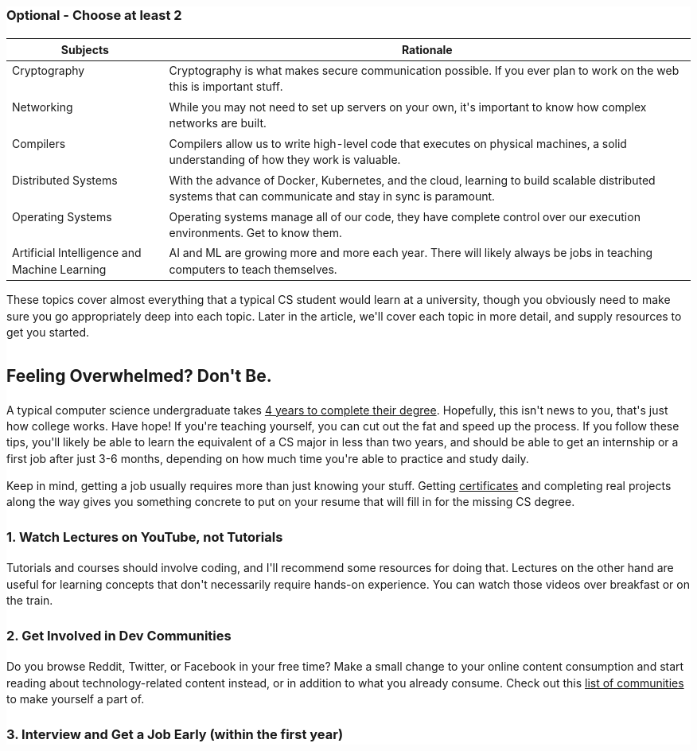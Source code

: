 </div>

### Optional - Choose at least 2

<div class="tablewrap">

| Subjects                                     | Rationale                                                                                                                                                 |
| -------------------------------------------- | --------------------------------------------------------------------------------------------------------------------------------------------------------- |
| Cryptography                                 | Cryptography is what makes secure communication possible. If you ever plan to work on the web this is important stuff.                                    |
| Networking                                   | While you may not need to set up servers on your own, it's important to know how complex networks are built.                                              |
| Compilers                                    | Compilers allow us to write high-level code that executes on physical machines, a solid understanding of how they work is valuable.                       |
| Distributed Systems                          | With the advance of Docker, Kubernetes, and the cloud, learning to build scalable distributed systems that can communicate and stay in sync is paramount. |
| Operating Systems                            | Operating systems manage all of our code, they have complete control over our execution environments. Get to know them.                                   |
| Artificial Intelligence and Machine Learning | AI and ML are growing more and more each year. There will likely always be jobs in teaching computers to teach themselves.                                |

</div>

These topics cover almost everything that a typical CS student would learn at a university, though you obviously need to make sure you go appropriately deep into each topic. Later in the article, we'll cover each topic in more detail, and supply resources to get you started.

## Feeling Overwhelmed? Don't Be.

A typical computer science undergraduate takes [4 years to complete their degree](/computer-science/compsci-certificate-vs-degree/). Hopefully, this isn't news to you, that's just how college works. Have hope! If you're teaching yourself, you can cut out the fat and speed up the process. If you follow these tips, you'll likely be able to learn the equivalent of a CS major in less than two years, and should be able to get an internship or a first job after just 3-6 months, depending on how much time you're able to practice and study daily.

Keep in mind, getting a job usually requires more than just knowing your stuff. Getting [certificates](/computer-science/compsci-certificate-vs-degree/) and completing real projects along the way gives you something concrete to put on your resume that will fill in for the missing CS degree.

### 1. Watch Lectures on YouTube, not Tutorials

Tutorials and courses should involve coding, and I'll recommend some resources for doing that. Lectures on the other hand are useful for learning concepts that don't necessarily require hands-on experience. You can watch those videos over breakfast or on the train.

### 2. Get Involved in Dev Communities

Do you browse Reddit, Twitter, or Facebook in your free time? Make a small change to your online content consumption and start reading about technology-related content instead, or in addition to what you already consume. Check out this [list of communities](/misc/best-coding-communities/) to make yourself a part of.

### 3. Interview and Get a Job Early (within the first year)
